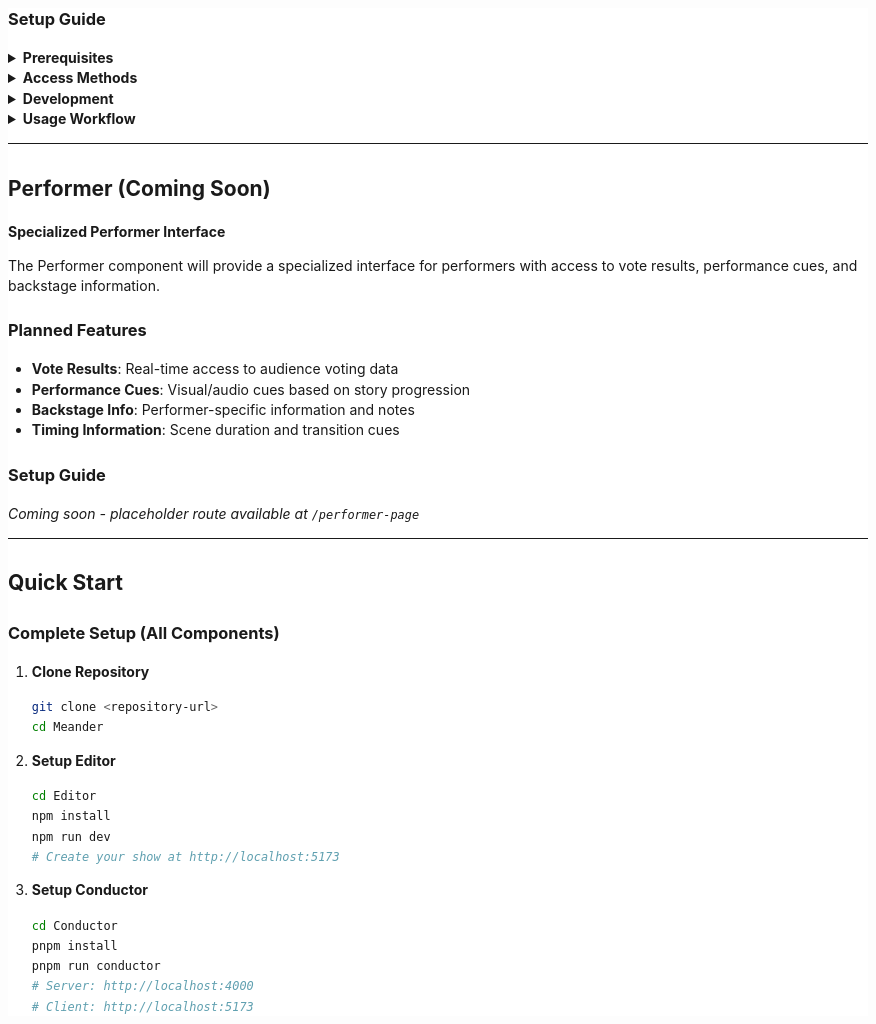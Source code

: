 </div>

### Setup Guide

<details><summary><b>Prerequisites</b></summary></details>

<details><summary><b>Access Methods</b></summary></details>

<details><summary><b>Development</b></summary></details>

<details><summary><b>Usage Workflow</b></summary></details>

---

## Performer (Coming Soon)
**Specialized Performer Interface**

The Performer component will provide a specialized interface for performers with access to vote results, performance cues, and backstage information.

### Planned Features
- **Vote Results**: Real-time access to audience voting data
- **Performance Cues**: Visual/audio cues based on story progression
- **Backstage Info**: Performer-specific information and notes
- **Timing Information**: Scene duration and transition cues

### Setup Guide
*Coming soon - placeholder route available at `/performer-page`*

---

## Quick Start

### Complete Setup (All Components)

1. **Clone Repository**
   ```bash
   git clone <repository-url>
   cd Meander
   ```

2. **Setup Editor**
   ```bash
   cd Editor
   npm install
   npm run dev
   # Create your show at http://localhost:5173
   ```

3. **Setup Conductor**
   ```bash
   cd Conductor
   pnpm install
   pnpm run conductor
   # Server: http://localhost:4000
   # Client: http://localhost:5173
   ```
